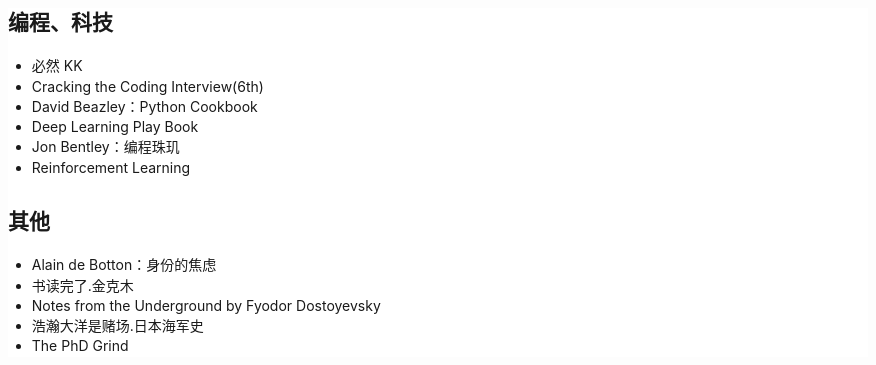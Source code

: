 ## 编程、科技
- 必然 KK
- Cracking the Coding Interview(6th)
- David Beazley：Python Cookbook
- Deep Learning Play Book
- Jon Bentley：编程珠玑
- Reinforcement Learning

## 其他
- Alain de Botton：身份的焦虑
- 书读完了.金克木
- Notes from the Underground by Fyodor Dostoyevsky
- 浩瀚大洋是赌场.日本海军史
- The PhD Grind
